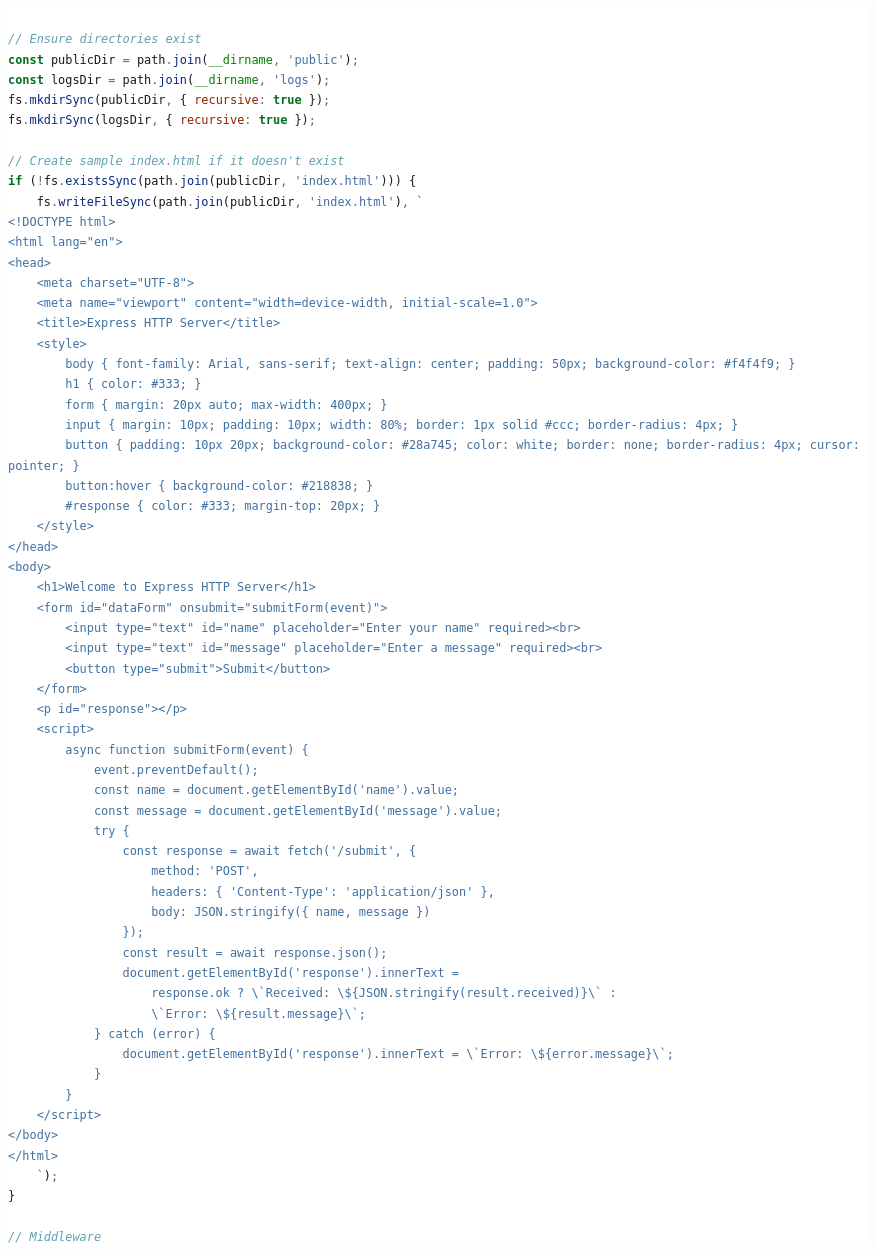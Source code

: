 ```javascript

// Ensure directories exist
const publicDir = path.join(__dirname, 'public');
const logsDir = path.join(__dirname, 'logs');
fs.mkdirSync(publicDir, { recursive: true });
fs.mkdirSync(logsDir, { recursive: true });

// Create sample index.html if it doesn't exist
if (!fs.existsSync(path.join(publicDir, 'index.html'))) {
    fs.writeFileSync(path.join(publicDir, 'index.html'), `
<!DOCTYPE html>
<html lang="en">
<head>
    <meta charset="UTF-8">
    <meta name="viewport" content="width=device-width, initial-scale=1.0">
    <title>Express HTTP Server</title>
    <style>
        body { font-family: Arial, sans-serif; text-align: center; padding: 50px; background-color: #f4f4f9; }
        h1 { color: #333; }
        form { margin: 20px auto; max-width: 400px; }
        input { margin: 10px; padding: 10px; width: 80%; border: 1px solid #ccc; border-radius: 4px; }
        button { padding: 10px 20px; background-color: #28a745; color: white; border: none; border-radius: 4px; cursor: pointer; }
        button:hover { background-color: #218838; }
        #response { color: #333; margin-top: 20px; }
    </style>
</head>
<body>
    <h1>Welcome to Express HTTP Server</h1>
    <form id="dataForm" onsubmit="submitForm(event)">
        <input type="text" id="name" placeholder="Enter your name" required><br>
        <input type="text" id="message" placeholder="Enter a message" required><br>
        <button type="submit">Submit</button>
    </form>
    <p id="response"></p>
    <script>
        async function submitForm(event) {
            event.preventDefault();
            const name = document.getElementById('name').value;
            const message = document.getElementById('message').value;
            try {
                const response = await fetch('/submit', {
                    method: 'POST',
                    headers: { 'Content-Type': 'application/json' },
                    body: JSON.stringify({ name, message })
                });
                const result = await response.json();
                document.getElementById('response').innerText = 
                    response.ok ? \`Received: \${JSON.stringify(result.received)}\` : 
                    \`Error: \${result.message}\`;
            } catch (error) {
                document.getElementById('response').innerText = \`Error: \${error.message}\`;
            }
        }
    </script>
</body>
</html>
    `);
}

// Middleware
```